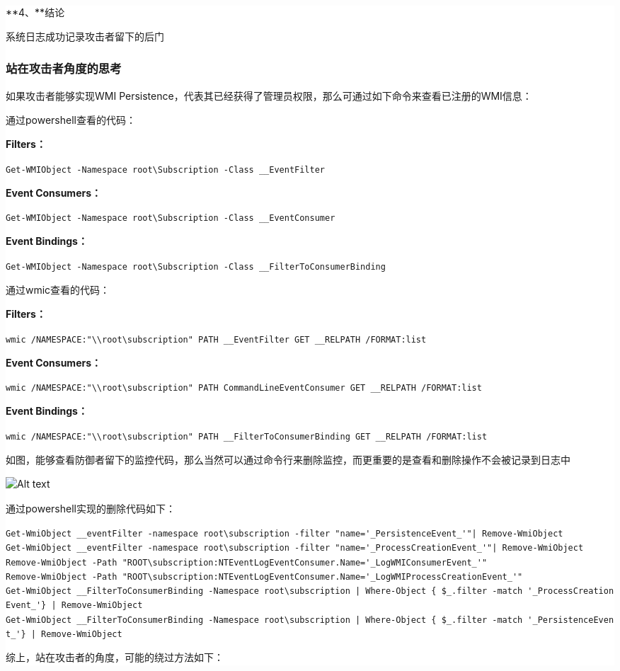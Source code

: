**4、**结论

系统日志成功记录攻击者留下的后门


### 站在攻击者角度的思考

如果攻击者能够实现WMI Persistence，代表其已经获得了管理员权限，那么可通过如下命令来查看已注册的WMI信息：

通过powershell查看的代码：

**Filters：**

`Get-WMIObject -Namespace root\Subscription -Class __EventFilter`
 
**Event Consumers：**

`Get-WMIObject -Namespace root\Subscription -Class __EventConsumer`
 
**Event Bindings：**

`Get-WMIObject -Namespace root\Subscription -Class __FilterToConsumerBinding`


通过wmic查看的代码：

**Filters：**

`wmic /NAMESPACE:"\\root\subscription" PATH __EventFilter GET __RELPATH /FORMAT:list`

**Event Consumers：**

`wmic /NAMESPACE:"\\root\subscription" PATH CommandLineEventConsumer GET __RELPATH /FORMAT:list`

**Event Bindings：**

`wmic /NAMESPACE:"\\root\subscription" PATH __FilterToConsumerBinding GET __RELPATH /FORMAT:list`


如图，能够查看防御者留下的监控代码，那么当然可以通过命令行来删除监控，而更重要的是查看和删除操作不会被记录到日志中

![Alt text](https://raw.githubusercontent.com/3gstudent/BlogPic/master/2016-8-26/2-3.png)


通过powershell实现的删除代码如下：

```
Get-WmiObject __eventFilter -namespace root\subscription -filter "name='_PersistenceEvent_'"| Remove-WmiObject
Get-WmiObject __eventFilter -namespace root\subscription -filter "name='_ProcessCreationEvent_'"| Remove-WmiObject
Remove-WmiObject -Path "ROOT\subscription:NTEventLogEventConsumer.Name='_LogWMIConsumerEvent_'"
Remove-WmiObject -Path "ROOT\subscription:NTEventLogEventConsumer.Name='_LogWMIProcessCreationEvent_'"
Get-WmiObject __FilterToConsumerBinding -Namespace root\subscription | Where-Object { $_.filter -match '_ProcessCreationEvent_'} | Remove-WmiObject
Get-WmiObject __FilterToConsumerBinding -Namespace root\subscription | Where-Object { $_.filter -match '_PersistenceEvent_'} | Remove-WmiObject
```


综上，站在攻击者的角度，可能的绕过方法如下：
